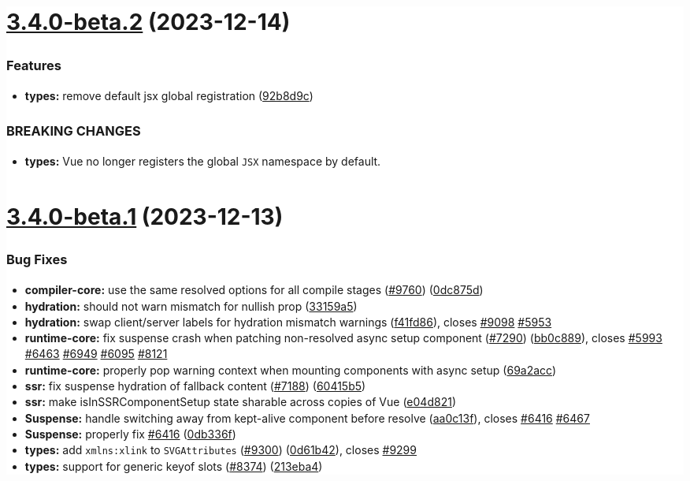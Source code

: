 

# [3.4.0-beta.2](https://github.com/vuejs/core/compare/v3.4.0-beta.1...v3.4.0-beta.2) (2023-12-14)


### Features

* **types:** remove default jsx global registration ([92b8d9c](https://github.com/vuejs/core/commit/92b8d9cef69146540db2bf7f2a5632ab5d38f672))


### BREAKING CHANGES

* **types:** Vue no longer registers the global `JSX` namespace by
default.



# [3.4.0-beta.1](https://github.com/vuejs/core/compare/v3.3.11...v3.4.0-beta.1) (2023-12-13)


### Bug Fixes

* **compiler-core:** use the same resolved options for all compile stages ([#9760](https://github.com/vuejs/core/issues/9760)) ([0dc875d](https://github.com/vuejs/core/commit/0dc875d53e5d869b44d0c1a70736ec859337b58f))
* **hydration:** should not warn mismatch for nullish prop ([33159a5](https://github.com/vuejs/core/commit/33159a5916bf7686fe53517befa59b450b34e974))
* **hydration:** swap client/server labels for hydration mismatch warnings ([f41fd86](https://github.com/vuejs/core/commit/f41fd86d5f26bd0009b4ca285ddc3cefaafa9f7c)), closes [#9098](https://github.com/vuejs/core/issues/9098) [#5953](https://github.com/vuejs/core/issues/5953)
* **runtime-core:** fix suspense crash when patching non-resolved async setup component ([#7290](https://github.com/vuejs/core/issues/7290)) ([bb0c889](https://github.com/vuejs/core/commit/bb0c8899cadd03af22e23c0383aaab363635c5b4)), closes [#5993](https://github.com/vuejs/core/issues/5993) [#6463](https://github.com/vuejs/core/issues/6463) [#6949](https://github.com/vuejs/core/issues/6949) [#6095](https://github.com/vuejs/core/issues/6095) [#8121](https://github.com/vuejs/core/issues/8121)
* **runtime-core:** properly pop warning context when mounting components with async setup ([69a2acc](https://github.com/vuejs/core/commit/69a2acc6ea159da8300a68ecc8953f19932c251b))
* **ssr:** fix suspense hydration of fallback content ([#7188](https://github.com/vuejs/core/issues/7188)) ([60415b5](https://github.com/vuejs/core/commit/60415b5d67df55f1fd6b176615299c08640fa142))
* **ssr:** make isInSSRComponentSetup state sharable across copies of Vue ([e04d821](https://github.com/vuejs/core/commit/e04d821422102446704e223c03e50d26cbb1fe69))
* **Suspense:** handle switching away from kept-alive component before resolve ([aa0c13f](https://github.com/vuejs/core/commit/aa0c13f637df7eb27faa2545ee731f543c0813ec)), closes [#6416](https://github.com/vuejs/core/issues/6416) [#6467](https://github.com/vuejs/core/issues/6467)
* **Suspense:** properly fix [#6416](https://github.com/vuejs/core/issues/6416) ([0db336f](https://github.com/vuejs/core/commit/0db336ff6c640fb9d3e48943c69f4c1737412be4))
* **types:** add `xmlns:xlink` to `SVGAttributes` ([#9300](https://github.com/vuejs/core/issues/9300)) ([0d61b42](https://github.com/vuejs/core/commit/0d61b429ecf63591d31e09702058fa4c7132e1a7)), closes [#9299](https://github.com/vuejs/core/issues/9299)
* **types:** support for generic keyof slots ([#8374](https://github.com/vuejs/core/issues/8374)) ([213eba4](https://github.com/vuejs/core/commit/213eba479ce080efc1053fe636f6be4a4c889b44))

